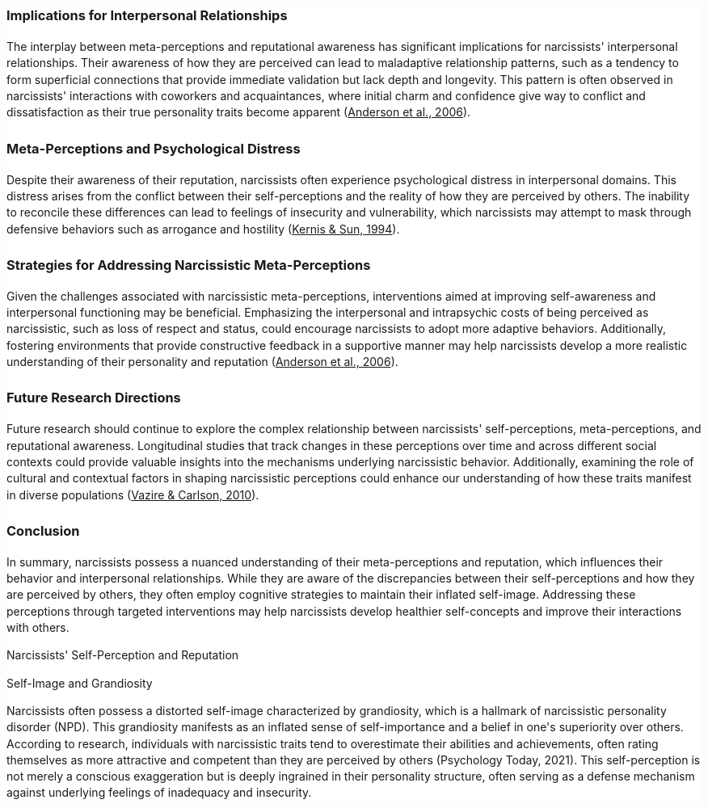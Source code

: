 ### Implications for Interpersonal Relationships

The interplay between meta-perceptions and reputational awareness has significant implications for narcissists' interpersonal relationships. Their awareness of how they are perceived can lead to maladaptive relationship patterns, such as a tendency to form superficial connections that provide immediate validation but lack depth and longevity. This pattern is often observed in narcissists' interactions with coworkers and acquaintances, where initial charm and confidence give way to conflict and dissatisfaction as their true personality traits become apparent ([Anderson et al., 2006](https://www.ncbi.nlm.nih.gov/pmc/articles/PMC3119754/)).

### Meta-Perceptions and Psychological Distress

Despite their awareness of their reputation, narcissists often experience psychological distress in interpersonal domains. This distress arises from the conflict between their self-perceptions and the reality of how they are perceived by others. The inability to reconcile these differences can lead to feelings of insecurity and vulnerability, which narcissists may attempt to mask through defensive behaviors such as arrogance and hostility ([Kernis & Sun, 1994](https://www.ncbi.nlm.nih.gov/pmc/articles/PMC3119754/)).

### Strategies for Addressing Narcissistic Meta-Perceptions

Given the challenges associated with narcissistic meta-perceptions, interventions aimed at improving self-awareness and interpersonal functioning may be beneficial. Emphasizing the interpersonal and intrapsychic costs of being perceived as narcissistic, such as loss of respect and status, could encourage narcissists to adopt more adaptive behaviors. Additionally, fostering environments that provide constructive feedback in a supportive manner may help narcissists develop a more realistic understanding of their personality and reputation ([Anderson et al., 2006](https://www.ncbi.nlm.nih.gov/pmc/articles/PMC3119754/)).

### Future Research Directions

Future research should continue to explore the complex relationship between narcissists' self-perceptions, meta-perceptions, and reputational awareness. Longitudinal studies that track changes in these perceptions over time and across different social contexts could provide valuable insights into the mechanisms underlying narcissistic behavior. Additionally, examining the role of cultural and contextual factors in shaping narcissistic perceptions could enhance our understanding of how these traits manifest in diverse populations ([Vazire & Carlson, 2010](https://www.ncbi.nlm.nih.gov/pmc/articles/PMC3119754/)).

### Conclusion

In summary, narcissists possess a nuanced understanding of their meta-perceptions and reputation, which influences their behavior and interpersonal relationships. While they are aware of the discrepancies between their self-perceptions and how they are perceived by others, they often employ cognitive strategies to maintain their inflated self-image. Addressing these perceptions through targeted interventions may help narcissists develop healthier self-concepts and improve their interactions with others.

Narcissists' Self-Perception and Reputation

Self-Image and Grandiosity

Narcissists often possess a distorted self-image characterized by grandiosity, which is a hallmark of narcissistic personality disorder (NPD). This grandiosity manifests as an inflated sense of self-importance and a belief in one's superiority over others. According to research, individuals with narcissistic traits tend to overestimate their abilities and achievements, often rating themselves as more attractive and competent than they are perceived by others (Psychology Today, 2021). This self-perception is not merely a conscious exaggeration but is deeply ingrained in their personality structure, often serving as a defense mechanism against underlying feelings of inadequacy and insecurity.
